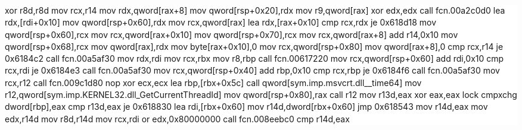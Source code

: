 xor r8d,r8d
mov rcx,r14
mov rdx,qword[rax+8]
mov qword[rsp+0x20],rdx
mov r9,qword[rax]
xor edx,edx
call fcn.00a2c0d0
lea rdx,[rdi+0x10]
mov qword[rsp+0x60],rdx
mov rcx,qword[rax]
lea rdx,[rax+0x10]
cmp rcx,rdx
je 0x618d18
mov qword[rsp+0x60],rcx
mov rcx,qword[rax+0x10]
mov qword[rsp+0x70],rcx
mov rcx,qword[rax+8]
add r14,0x10
mov qword[rsp+0x68],rcx
mov qword[rax],rdx
mov byte[rax+0x10],0
mov rcx,qword[rsp+0x80]
mov qword[rax+8],0
cmp rcx,r14
je 0x6184c2
call fcn.00a5af30
mov rdx,rdi
mov rcx,rbx
mov r8,rbp
call fcn.00617220
mov rcx,qword[rsp+0x60]
add rdi,0x10
cmp rcx,rdi
je 0x6184e3
call fcn.00a5af30
mov rcx,qword[rsp+0x40]
add rbp,0x10
cmp rcx,rbp
je 0x6184f6
call fcn.00a5af30
mov rcx,r12
call fcn.009c1d80
nop
xor ecx,ecx
lea rbp,[rbx+0x5c]
call qword[sym.imp.msvcrt.dll__time64]
mov r12,qword[sym.imp.KERNEL32.dll_GetCurrentThreadId]
mov qword[rsp+0x80],rax
call r12
mov r13d,eax
xor eax,eax
lock cmpxchg dword[rbp],eax
cmp r13d,eax
je 0x618830
lea rdi,[rbx+0x60]
mov r14d,dword[rbx+0x60]
jmp 0x618543
mov r14d,eax
mov edx,r14d
mov r8d,r14d
mov rcx,rdi
or edx,0x80000000
call fcn.008eebc0
cmp r14d,eax

[similar_1_ref]: /report/fcn.0069ed20@a5905e3c253c25bbaf727a1a18fe8ed1
[similar_2_ref]: /report/fcn.0069c090@a5905e3c253c25bbaf727a1a18fe8ed1
[similar_3_ref]: /report/fcn.004815b0@a5905e3c253c25bbaf727a1a18fe8ed1
[similar_4_ref]: /report/fcn.0093dcb0@a5905e3c253c25bbaf727a1a18fe8ed1
[similar_5_ref]: /report/fcn.00617220@a5905e3c253c25bbaf727a1a18fe8ed1
[virustotal_ref]: https://www.virustotal.com/gui/file/a5905e3c253c25bbaf727a1a18fe8ed1